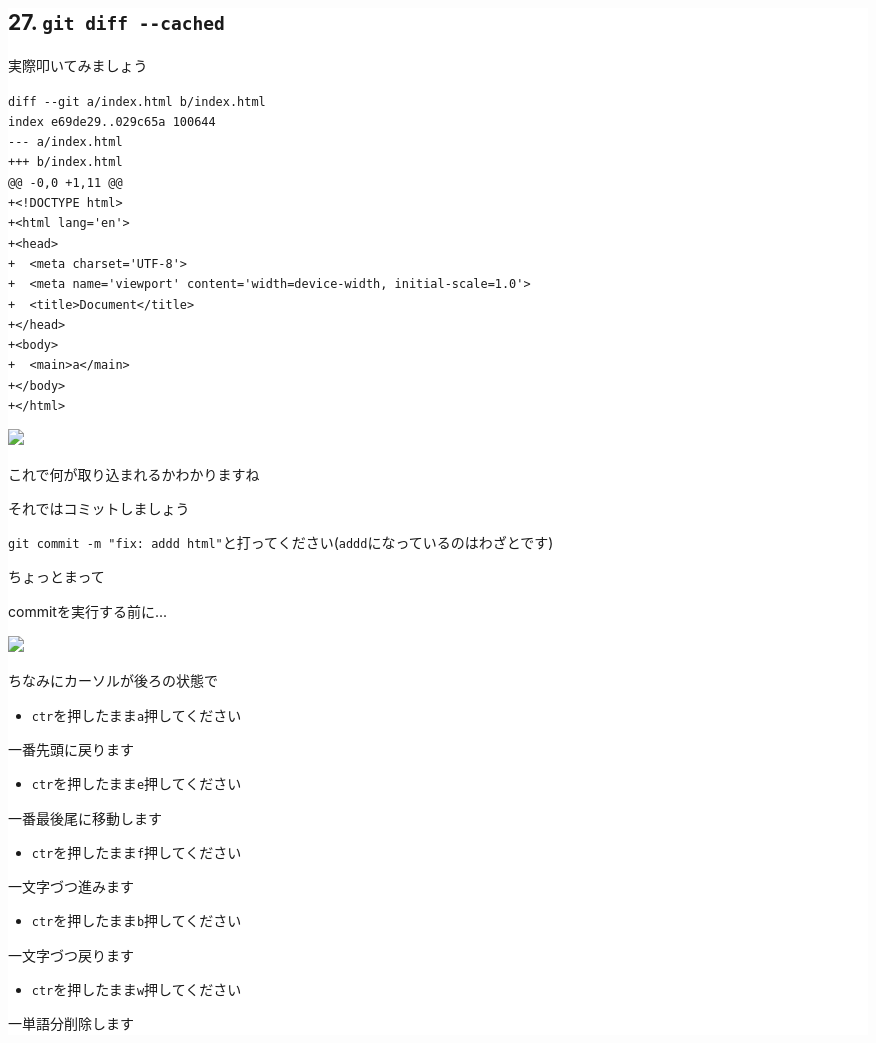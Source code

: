 ## 27. `git diff --cached`

実際叩いてみましょう


```
diff --git a/index.html b/index.html
index e69de29..029c65a 100644
--- a/index.html
+++ b/index.html
@@ -0,0 +1,11 @@
+<!DOCTYPE html>
+<html lang='en'>
+<head>
+  <meta charset='UTF-8'>
+  <meta name='viewport' content='width=device-width, initial-scale=1.0'>
+  <title>Document</title>
+</head>
+<body>
+  <main>a</main>
+</body>
+</html>
```

<img src="https://terracetech.jp/wp-content/uploads/2020/11/32.png" width="400">

これで何が取り込まれるかわかりますね

それではコミットしましょう

`git commit -m "fix: addd html"`と打ってください(`addd`になっているのはわざとです)

ちょっとまって

commitを実行する前に...

<img src="https://terracetech.jp/wp-content/uploads/2020/11/33.png" width="400">

ちなみにカーソルが後ろの状態で

- `ctr`を押したまま`a`押してください

一番先頭に戻ります

- `ctr`を押したまま`e`押してください

一番最後尾に移動します

- `ctr`を押したまま`f`押してください

一文字づつ進みます

- `ctr`を押したまま`b`押してください

一文字づつ戻ります

- `ctr`を押したまま`w`押してください

一単語分削除します

